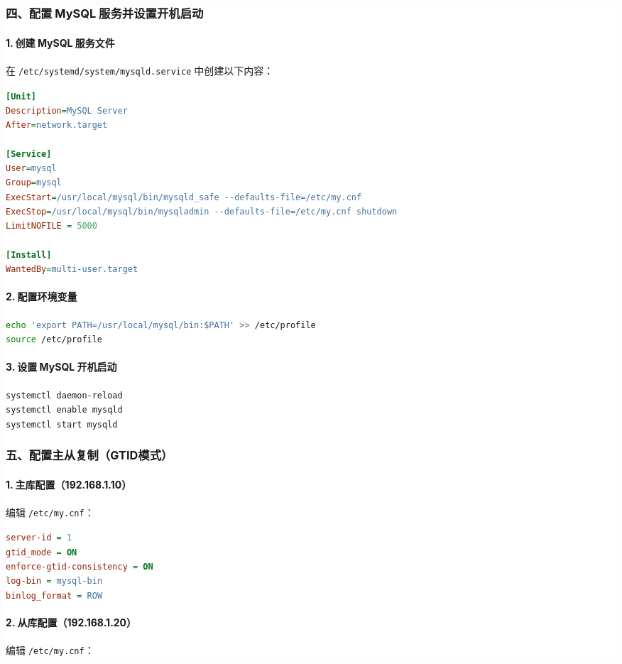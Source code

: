 ### 四、配置 MySQL 服务并设置开机启动

#### 1. 创建 MySQL 服务文件

在 `/etc/systemd/system/mysqld.service` 中创建以下内容：

```ini
[Unit]
Description=MySQL Server
After=network.target

[Service]
User=mysql
Group=mysql
ExecStart=/usr/local/mysql/bin/mysqld_safe --defaults-file=/etc/my.cnf 
ExecStop=/usr/local/mysql/bin/mysqladmin --defaults-file=/etc/my.cnf shutdown
LimitNOFILE = 5000

[Install]
WantedBy=multi-user.target

```

#### 2. 配置环境变量

```bash
echo 'export PATH=/usr/local/mysql/bin:$PATH' >> /etc/profile
source /etc/profile
```

#### 3. 设置 MySQL 开机启动

```bash
systemctl daemon-reload
systemctl enable mysqld
systemctl start mysqld
```

### 五、配置主从复制（GTID模式）

#### 1. 主库配置（192.168.1.10）

编辑 `/etc/my.cnf`：

```ini
server-id = 1
gtid_mode = ON
enforce-gtid-consistency = ON
log-bin = mysql-bin
binlog_format = ROW
```

#### 2. 从库配置（192.168.1.20）

编辑 `/etc/my.cnf`：
